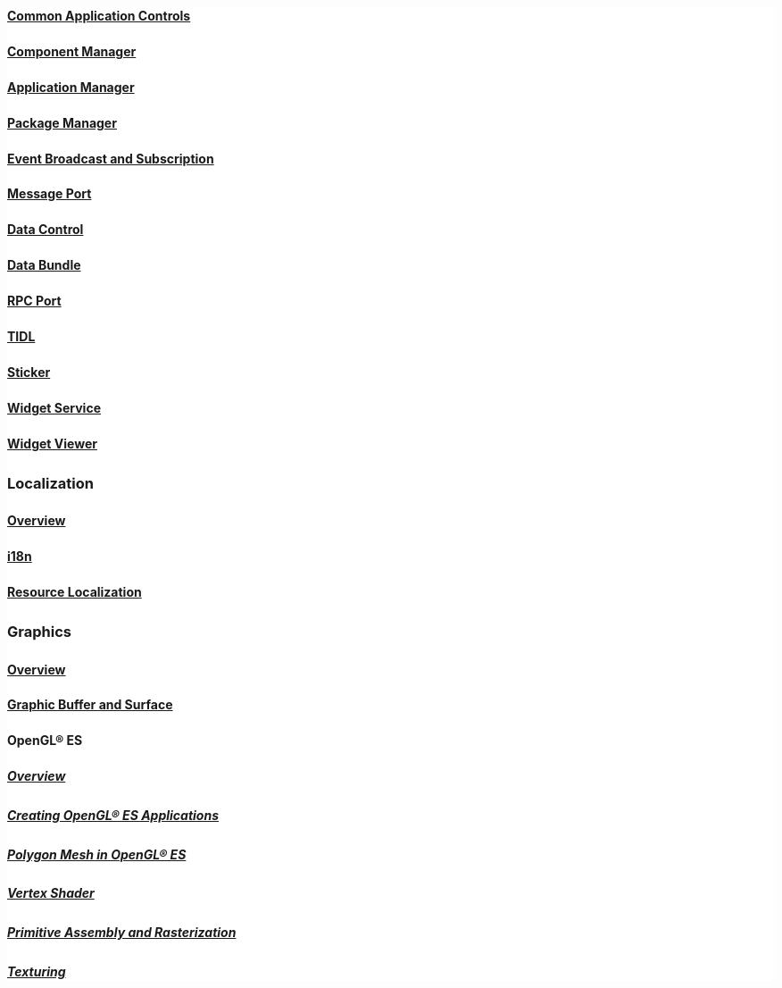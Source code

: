 #### [Common Application Controls](/application/native/guides/app-management/common-appcontrols.md)
#### [Component Manager](/application/native/guides/app-management/component-manager.md)
#### [Application Manager](/application/native/guides/app-management/app-manager.md)
#### [Package Manager](/application/native/guides/app-management/package-manager.md)
#### [Event Broadcast and Subscription](/application/native/guides/app-management/event.md)
#### [Message Port](/application/native/guides/app-management/message-port.md)
#### [Data Control](/application/native/guides/app-management/data-control.md)
#### [Data Bundle](/application/native/guides/app-management/data-bundles.md)
#### [RPC Port](/application/native/guides/app-management/rpc-port.md)
#### [TIDL](/application/native/guides/app-management/tidl.md)
#### [Sticker](/application/native/guides/app-management/sticker.md)
#### [Widget Service](/application/native/guides/app-management/widget-service.md)
#### [Widget Viewer](/application/native/guides/app-management/widget-viewer.md)

### Localization
#### [Overview](/application/native/guides/internationalization/overview.md)
#### [i18n](/application/native/guides/internationalization/i18n.md)
#### [Resource Localization](/application/native/guides/internationalization/resource-localization.md)

### Graphics
#### [Overview](/application/native/guides/graphics/overview.md)
#### [Graphic Buffer and Surface](/application/native/guides/graphics/graphic-buffer.md)
#### OpenGL&reg; ES
##### [Overview](/application/native/guides/graphics/opengl.md)
##### [Creating OpenGL&reg; ES Applications](/application/native/guides/graphics/creating-opengles.md)
##### [Polygon Mesh in OpenGL&reg; ES](/application/native/guides/graphics/polygon-mesh.md)
##### [Vertex Shader](/application/native/guides/graphics/vertex-shader.md)
##### [Primitive Assembly and Rasterization](/application/native/guides/graphics/assembly.md)
##### [Texturing](/application/native/guides/graphics/texturing.md)